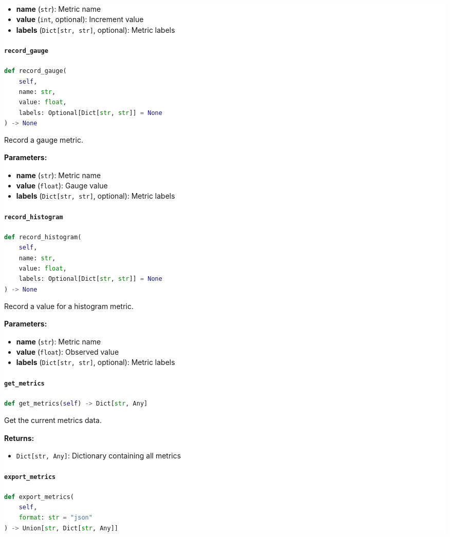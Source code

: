- **name** (`str`): Metric name
- **value** (`int`, optional): Increment value
- **labels** (`Dict[str, str]`, optional): Metric labels

#### `record_gauge`

```python
def record_gauge(
    self,
    name: str,
    value: float,
    labels: Optional[Dict[str, str]] = None
) -> None
```

Record a gauge metric.

**Parameters:**

- **name** (`str`): Metric name
- **value** (`float`): Gauge value
- **labels** (`Dict[str, str]`, optional): Metric labels

#### `record_histogram`

```python
def record_histogram(
    self,
    name: str,
    value: float,
    labels: Optional[Dict[str, str]] = None
) -> None
```

Record a value for a histogram metric.

**Parameters:**

- **name** (`str`): Metric name
- **value** (`float`): Observed value
- **labels** (`Dict[str, str]`, optional): Metric labels

#### `get_metrics`

```python
def get_metrics(self) -> Dict[str, Any]
```

Get the current metrics data.

**Returns:**

- `Dict[str, Any]`: Dictionary containing all metrics

#### `export_metrics`

```python
def export_metrics(
    self,
    format: str = "json"
) -> Union[str, Dict[str, Any]]
```
